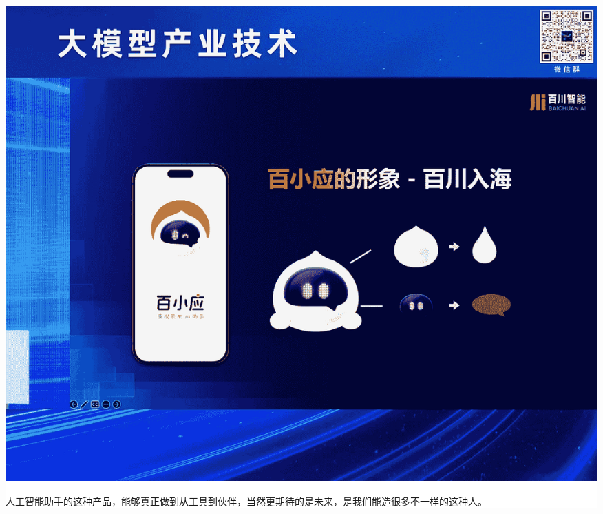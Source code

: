 ![](img/16c2c6ce38720924679a1b81b3c36f5b_49.png)

人工智能助手的这种产品，能够真正做到从工具到伙伴，当然更期待的是未来，是我们能造很多不一样的这种人。
